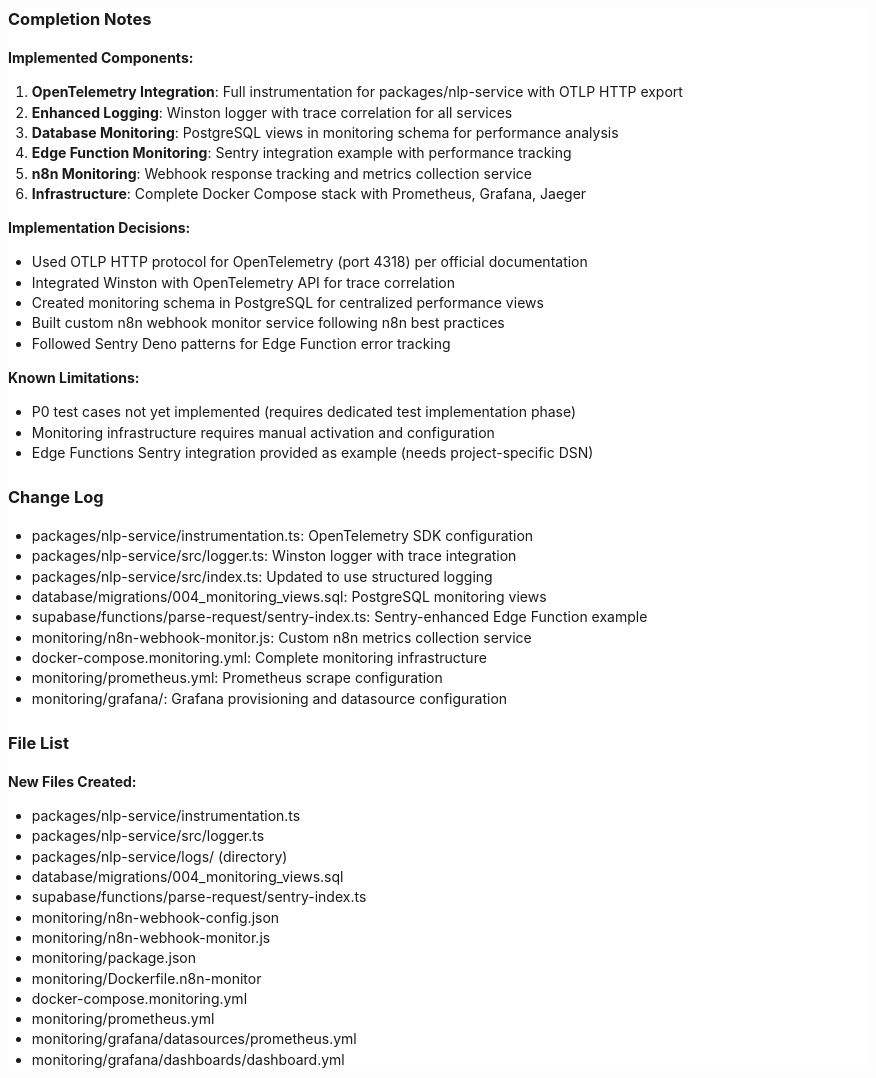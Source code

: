 ### Completion Notes

**Implemented Components:**

1. **OpenTelemetry Integration**: Full instrumentation for packages/nlp-service
   with OTLP HTTP export
2. **Enhanced Logging**: Winston logger with trace correlation for all services
3. **Database Monitoring**: PostgreSQL views in monitoring schema for
   performance analysis
4. **Edge Function Monitoring**: Sentry integration example with performance
   tracking
5. **n8n Monitoring**: Webhook response tracking and metrics collection service
6. **Infrastructure**: Complete Docker Compose stack with Prometheus, Grafana,
   Jaeger

**Implementation Decisions:**

- Used OTLP HTTP protocol for OpenTelemetry (port 4318) per official
  documentation
- Integrated Winston with OpenTelemetry API for trace correlation
- Created monitoring schema in PostgreSQL for centralized performance views
- Built custom n8n webhook monitor service following n8n best practices
- Followed Sentry Deno patterns for Edge Function error tracking

**Known Limitations:**

- P0 test cases not yet implemented (requires dedicated test implementation
  phase)
- Monitoring infrastructure requires manual activation and configuration
- Edge Functions Sentry integration provided as example (needs project-specific
  DSN)

### Change Log

- packages/nlp-service/instrumentation.ts: OpenTelemetry SDK configuration
- packages/nlp-service/src/logger.ts: Winston logger with trace integration
- packages/nlp-service/src/index.ts: Updated to use structured logging
- database/migrations/004_monitoring_views.sql: PostgreSQL monitoring views
- supabase/functions/parse-request/sentry-index.ts: Sentry-enhanced Edge
  Function example
- monitoring/n8n-webhook-monitor.js: Custom n8n metrics collection service
- docker-compose.monitoring.yml: Complete monitoring infrastructure
- monitoring/prometheus.yml: Prometheus scrape configuration
- monitoring/grafana/: Grafana provisioning and datasource configuration

### File List

**New Files Created:**

- packages/nlp-service/instrumentation.ts
- packages/nlp-service/src/logger.ts
- packages/nlp-service/logs/ (directory)
- database/migrations/004_monitoring_views.sql
- supabase/functions/parse-request/sentry-index.ts
- monitoring/n8n-webhook-config.json
- monitoring/n8n-webhook-monitor.js
- monitoring/package.json
- monitoring/Dockerfile.n8n-monitor
- docker-compose.monitoring.yml
- monitoring/prometheus.yml
- monitoring/grafana/datasources/prometheus.yml
- monitoring/grafana/dashboards/dashboard.yml
